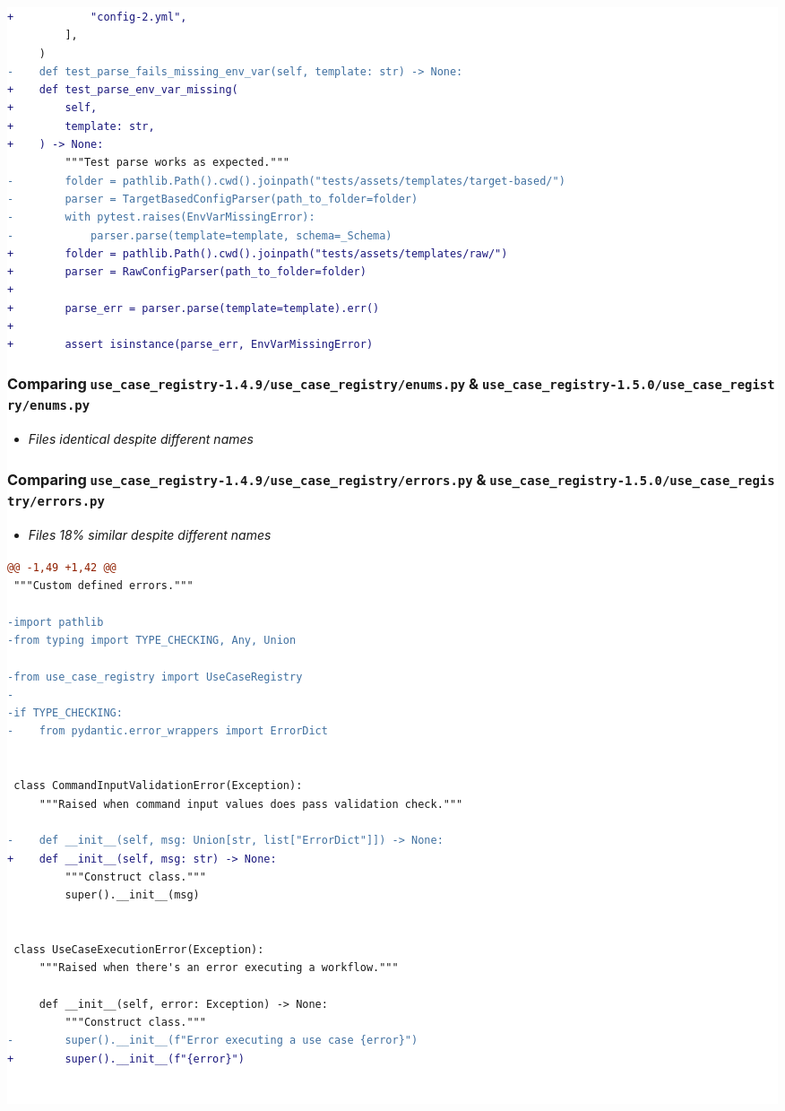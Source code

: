 ```diff
+            "config-2.yml",
         ],
     )
-    def test_parse_fails_missing_env_var(self, template: str) -> None:
+    def test_parse_env_var_missing(
+        self,
+        template: str,
+    ) -> None:
         """Test parse works as expected."""
-        folder = pathlib.Path().cwd().joinpath("tests/assets/templates/target-based/")
-        parser = TargetBasedConfigParser(path_to_folder=folder)
-        with pytest.raises(EnvVarMissingError):
-            parser.parse(template=template, schema=_Schema)
+        folder = pathlib.Path().cwd().joinpath("tests/assets/templates/raw/")
+        parser = RawConfigParser(path_to_folder=folder)
+
+        parse_err = parser.parse(template=template).err()
+
+        assert isinstance(parse_err, EnvVarMissingError)
```

### Comparing `use_case_registry-1.4.9/use_case_registry/enums.py` & `use_case_registry-1.5.0/use_case_registry/enums.py`

 * *Files identical despite different names*

### Comparing `use_case_registry-1.4.9/use_case_registry/errors.py` & `use_case_registry-1.5.0/use_case_registry/errors.py`

 * *Files 18% similar despite different names*

```diff
@@ -1,49 +1,42 @@
 """Custom defined errors."""
 
-import pathlib
-from typing import TYPE_CHECKING, Any, Union
 
-from use_case_registry import UseCaseRegistry
-
-if TYPE_CHECKING:
-    from pydantic.error_wrappers import ErrorDict
 
 
 class CommandInputValidationError(Exception):
     """Raised when command input values does pass validation check."""
 
-    def __init__(self, msg: Union[str, list["ErrorDict"]]) -> None:
+    def __init__(self, msg: str) -> None:
         """Construct class."""
         super().__init__(msg)
 
 
 class UseCaseExecutionError(Exception):
     """Raised when there's an error executing a workflow."""
 
     def __init__(self, error: Exception) -> None:
         """Construct class."""
-        super().__init__(f"Error executing a use case {error}")
+        super().__init__(f"{error}")
 
 
```